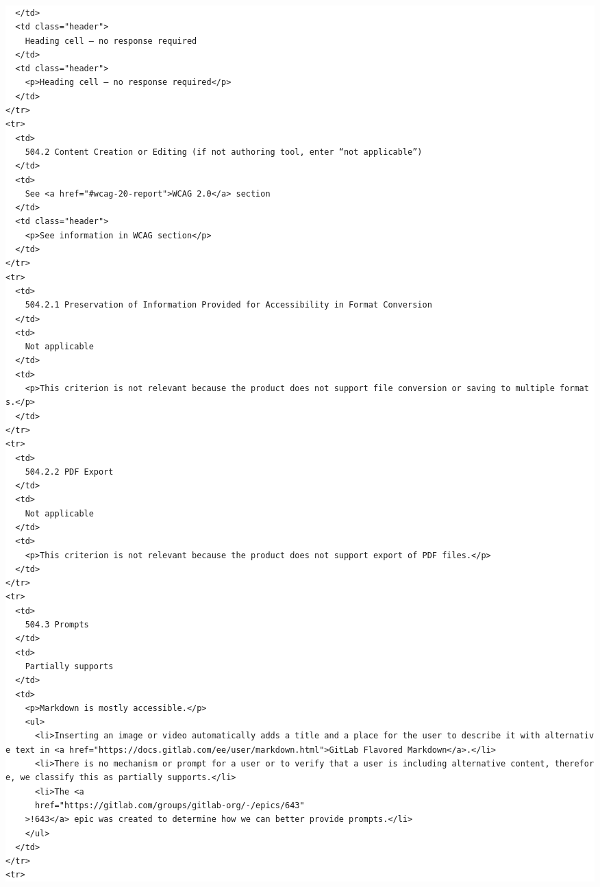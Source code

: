       </td>
      <td class="header">
        Heading cell – no response required
      </td>
      <td class="header">
        <p>Heading cell – no response required</p>
      </td>
    </tr>
    <tr>
      <td>
        504.2 Content Creation or Editing (if not authoring tool, enter “not applicable”)
      </td>
      <td>
        See <a href="#wcag-20-report">WCAG 2.0</a> section
      </td>
      <td class="header">
        <p>See information in WCAG section</p>
      </td>
    </tr>
    <tr>
      <td>
        504.2.1 Preservation of Information Provided for Accessibility in Format Conversion
      </td>
      <td>
        Not applicable
      </td>
      <td>
        <p>This criterion is not relevant because the product does not support file conversion or saving to multiple formats.</p>
      </td>
    </tr>
    <tr>
      <td>
        504.2.2 PDF Export
      </td>
      <td>
        Not applicable
      </td>
      <td>
        <p>This criterion is not relevant because the product does not support export of PDF files.</p>
      </td>
    </tr>
    <tr>
      <td>
        504.3 Prompts
      </td>
      <td>
        Partially supports
      </td>
      <td>
        <p>Markdown is mostly accessible.</p>
        <ul>
          <li>Inserting an image or video automatically adds a title and a place for the user to describe it with alternative text in <a href="https://docs.gitlab.com/ee/user/markdown.html">GitLab Flavored Markdown</a>.</li>
          <li>There is no mechanism or prompt for a user or to verify that a user is including alternative content, therefore, we classify this as partially supports.</li>
          <li>The <a
          href="https://gitlab.com/groups/gitlab-org/-/epics/643"
        >!643</a> epic was created to determine how we can better provide prompts.</li>
        </ul>
      </td>
    </tr>
    <tr>